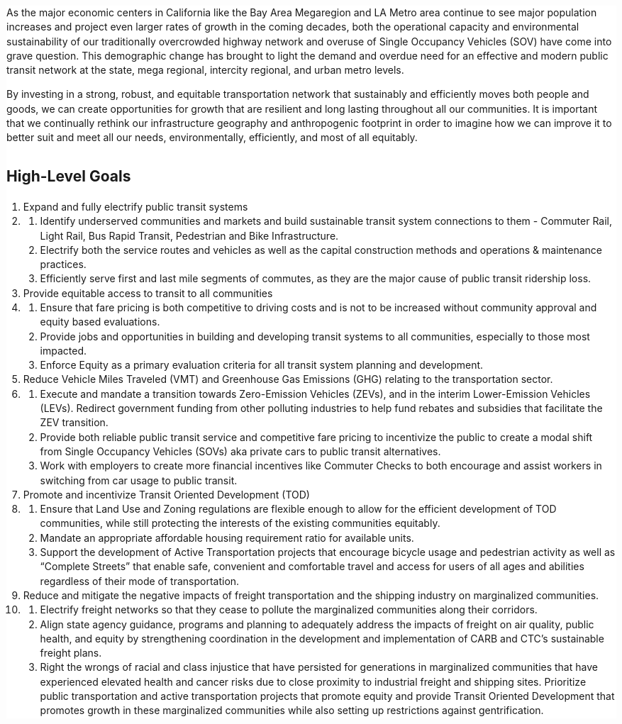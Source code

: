 As the major economic centers in California like the Bay Area Megaregion and LA Metro area continue to see major population increases and project even larger rates of growth in the coming decades, both the operational capacity and environmental sustainability of our traditionally overcrowded highway network and overuse of Single Occupancy Vehicles (SOV) have come into grave question. This demographic change has brought to light the demand and overdue need for an effective and modern public transit network at the state, mega regional, intercity regional, and urban metro levels.

By investing in a strong, robust, and equitable transportation network that sustainably and efficiently moves both people and goods, we can create opportunities for growth that are resilient and long lasting throughout all our communities. It is important that we continually rethink our infrastructure geography and anthropogenic footprint in order to imagine how we can improve it to better suit and meet all our needs, environmentally, efficiently, and most of all equitably.

## High-Level Goals

1. Expand and fully electrify public transit systems 
2. 1. Identify underserved communities and markets and build sustainable transit system connections to them - Commuter Rail, Light Rail, Bus Rapid Transit, Pedestrian and Bike Infrastructure. 
   2. Electrify both the service routes and vehicles as well as the capital construction methods and operations & maintenance practices. 
   3. Efficiently serve first and last mile segments of commutes, as they are the major cause of public transit ridership loss.
3. Provide equitable access to transit to all communities 
4. 1. Ensure that fare pricing is both competitive to driving costs and is not to be increased without community approval and equity based evaluations. 
   2. Provide jobs and opportunities in building and developing transit systems to all communities, especially to those most impacted. 
   3. Enforce Equity as a primary evaluation criteria for all transit system planning and development. 
5. Reduce Vehicle Miles Traveled (VMT) and Greenhouse Gas Emissions (GHG) relating to the transportation sector.
6. 1. Execute and mandate a transition towards Zero-Emission Vehicles (ZEVs), and in the interim Lower-Emission Vehicles (LEVs). Redirect government funding from other polluting industries to help fund rebates and subsidies that facilitate the ZEV transition. 
   2. Provide both reliable public transit service and competitive fare pricing to incentivize the public to create a modal shift from Single Occupancy Vehicles (SOVs) aka private cars to public transit alternatives. 
   3. Work with employers to create more financial incentives like Commuter Checks to both encourage and assist workers in switching from car usage to public transit. 
7. Promote and incentivize Transit Oriented Development (TOD)
8. 1. Ensure that Land Use and Zoning regulations are flexible enough to allow for the efficient development of TOD communities, while still protecting the interests of the existing communities equitably. 
   2. Mandate an appropriate affordable housing requirement ratio for available units. 
   3. Support the development of Active Transportation projects that encourage bicycle usage and pedestrian activity as well as “Complete Streets” that enable safe, convenient and comfortable travel and access for users of all ages and abilities regardless of their mode of transportation. 
9. Reduce and mitigate the negative impacts of freight transportation and the shipping industry on marginalized communities. 
10. 1. Electrify freight networks so that they cease to pollute the marginalized communities along their corridors. 
    2. Align state agency guidance, programs and planning to adequately address the impacts of freight on air quality, public health, and equity by strengthening coordination in the development and implementation of CARB and CTC’s sustainable freight plans.
    3. Right the wrongs of racial and class injustice that have persisted for generations in marginalized communities that have experienced elevated health and cancer risks due to close proximity to industrial freight and shipping sites. Prioritize public transportation and active transportation projects that promote equity and provide Transit Oriented Development that promotes growth in these marginalized communities while also setting up restrictions against gentrification. 
